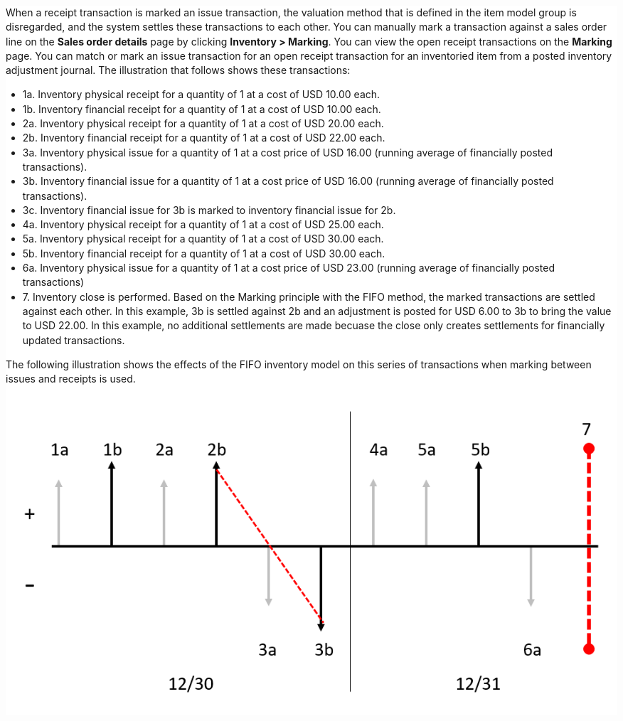 When a receipt transaction is marked an issue transaction, the valuation method that is defined in the item model group is disregarded, and the system settles these transactions to each other. You can manually mark a transaction against a sales order line on the **Sales order details** page by clicking **Inventory > Marking**. You can view the open receipt transactions on the **Marking** page. You can match or mark an issue transaction for an open receipt transaction for an inventoried item from a posted inventory adjustment journal. The illustration that follows shows these transactions:

-   1a. Inventory physical receipt for a quantity of 1 at a cost of USD 10.00 each.
-   1b. Inventory financial receipt for a quantity of 1 at a cost of USD 10.00 each.
-   2a. Inventory physical receipt for a quantity of 1 at a cost of USD 20.00 each.
-   2b. Inventory financial receipt for a quantity of 1 at a cost of USD 22.00 each.
-   3a. Inventory physical issue for a quantity of 1 at a cost price of USD 16.00 (running average of financially posted transactions).
-   3b. Inventory financial issue for a quantity of 1 at a cost price of USD 16.00 (running average of financially posted transactions).
-   3c. Inventory financial issue for 3b is marked to inventory financial issue for 2b.
-   4a. Inventory physical receipt for a quantity of 1 at a cost of USD 25.00 each.
-   5a. Inventory physical receipt for a quantity of 1 at a cost of USD 30.00 each.
-   5b. Inventory financial receipt for a quantity of 1 at a cost of USD 30.00 each.
-   6a. Inventory physical issue for a quantity of 1 at a cost price of USD 23.00 (running average of financially posted transactions)
-   7\.  Inventory close is performed. Based on the Marking principle with the FIFO method, the marked transactions are settled against each other. In this example, 3b is settled against 2b and an adjustment is posted for USD 6.00 to 3b to bring the value to USD 22.00. In this example, no additional settlements are made becuase the close only creates settlements for financially updated transactions.

The following illustration shows the effects of the FIFO inventory model on this series of transactions when marking between issues and receipts is used. 

![FIFO with Marking.](./media/FIFOWithMarkingV2.gif) 
